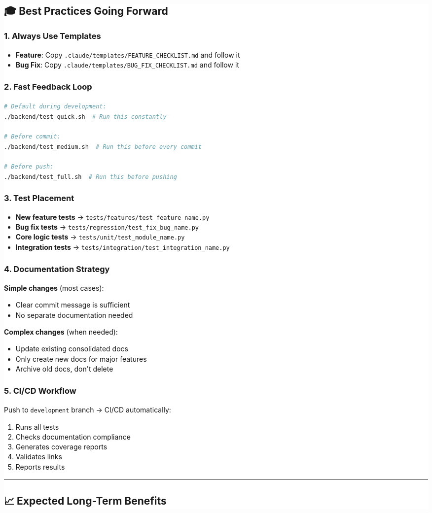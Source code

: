 
## 🎓 Best Practices Going Forward

### 1. Always Use Templates

- **Feature**: Copy `.claude/templates/FEATURE_CHECKLIST.md` and follow it
- **Bug Fix**: Copy `.claude/templates/BUG_FIX_CHECKLIST.md` and follow it

### 2. Fast Feedback Loop

```bash
# Default during development:
./backend/test_quick.sh  # Run this constantly

# Before commit:
./backend/test_medium.sh  # Run this before every commit

# Before push:
./backend/test_full.sh  # Run this before pushing
```

### 3. Test Placement

- **New feature tests** → `tests/features/test_feature_name.py`
- **Bug fix tests** → `tests/regression/test_fix_bug_name.py`
- **Core logic tests** → `tests/unit/test_module_name.py`
- **Integration tests** → `tests/integration/test_integration_name.py`

### 4. Documentation Strategy

**Simple changes** (most cases):
- Clear commit message is sufficient
- No separate documentation needed

**Complex changes** (when needed):
- Update existing consolidated docs
- Only create new docs for major features
- Archive old docs, don't delete

### 5. CI/CD Workflow

Push to `development` branch → CI/CD automatically:
1. Runs all tests
2. Checks documentation compliance
3. Generates coverage reports
4. Validates links
5. Reports results

---

## 📈 Expected Long-Term Benefits
